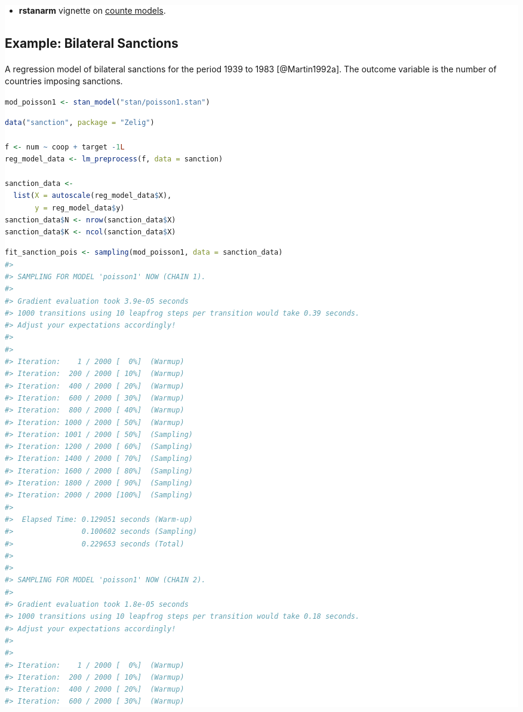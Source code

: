 - **rstanarm** vignette on [counte models](https://cran.r-project.org/web/packages/rstanarm/vignettes/count.html).

## Example: Bilateral Sanctions

A regression model of bilateral sanctions for the period 1939 to 1983 [@Martin1992a].
The outcome variable is the number of countries imposing sanctions.


```r
mod_poisson1 <- stan_model("stan/poisson1.stan")
```


```r
data("sanction", package = "Zelig")

f <- num ~ coop + target -1L
reg_model_data <- lm_preprocess(f, data = sanction)

sanction_data <-
  list(X = autoscale(reg_model_data$X),
       y = reg_model_data$y)
sanction_data$N <- nrow(sanction_data$X)
sanction_data$K <- ncol(sanction_data$X)
```


```r
fit_sanction_pois <- sampling(mod_poisson1, data = sanction_data)
#> 
#> SAMPLING FOR MODEL 'poisson1' NOW (CHAIN 1).
#> 
#> Gradient evaluation took 3.9e-05 seconds
#> 1000 transitions using 10 leapfrog steps per transition would take 0.39 seconds.
#> Adjust your expectations accordingly!
#> 
#> 
#> Iteration:    1 / 2000 [  0%]  (Warmup)
#> Iteration:  200 / 2000 [ 10%]  (Warmup)
#> Iteration:  400 / 2000 [ 20%]  (Warmup)
#> Iteration:  600 / 2000 [ 30%]  (Warmup)
#> Iteration:  800 / 2000 [ 40%]  (Warmup)
#> Iteration: 1000 / 2000 [ 50%]  (Warmup)
#> Iteration: 1001 / 2000 [ 50%]  (Sampling)
#> Iteration: 1200 / 2000 [ 60%]  (Sampling)
#> Iteration: 1400 / 2000 [ 70%]  (Sampling)
#> Iteration: 1600 / 2000 [ 80%]  (Sampling)
#> Iteration: 1800 / 2000 [ 90%]  (Sampling)
#> Iteration: 2000 / 2000 [100%]  (Sampling)
#> 
#>  Elapsed Time: 0.129051 seconds (Warm-up)
#>                0.100602 seconds (Sampling)
#>                0.229653 seconds (Total)
#> 
#> 
#> SAMPLING FOR MODEL 'poisson1' NOW (CHAIN 2).
#> 
#> Gradient evaluation took 1.8e-05 seconds
#> 1000 transitions using 10 leapfrog steps per transition would take 0.18 seconds.
#> Adjust your expectations accordingly!
#> 
#> 
#> Iteration:    1 / 2000 [  0%]  (Warmup)
#> Iteration:  200 / 2000 [ 10%]  (Warmup)
#> Iteration:  400 / 2000 [ 20%]  (Warmup)
#> Iteration:  600 / 2000 [ 30%]  (Warmup)
```